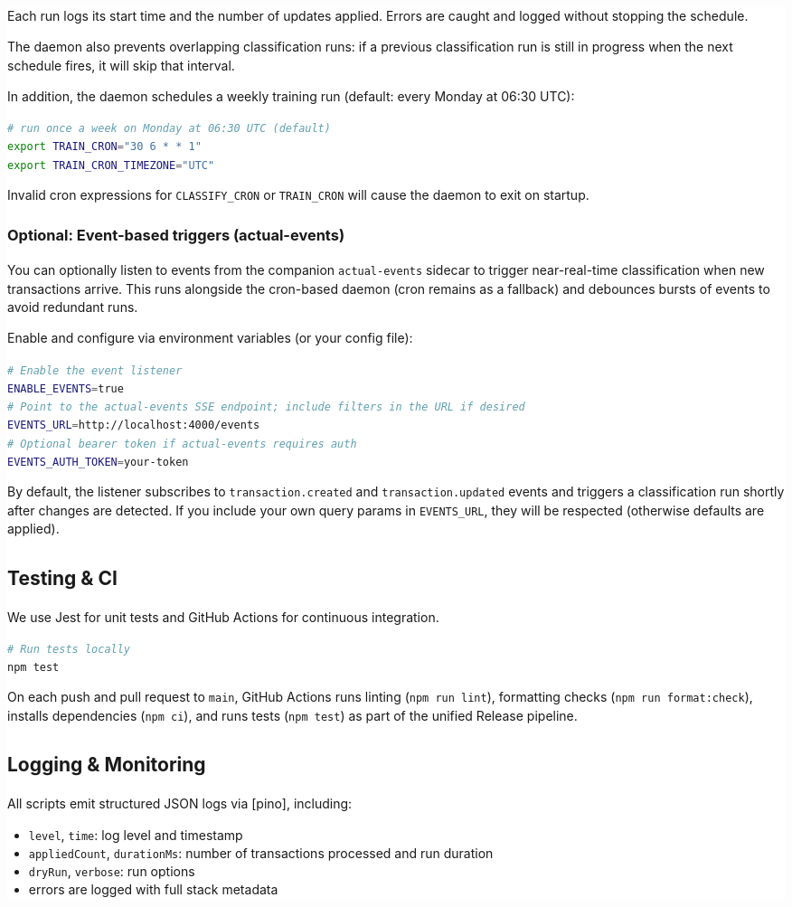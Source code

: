 Each run logs its start time and the number of updates applied. Errors are caught and logged without stopping the schedule.

The daemon also prevents overlapping classification runs: if a previous classification run is still in progress when the next schedule fires, it will skip that interval.

In addition, the daemon schedules a weekly training run (default: every Monday at 06:30 UTC):

```bash
# run once a week on Monday at 06:30 UTC (default)
export TRAIN_CRON="30 6 * * 1"
export TRAIN_CRON_TIMEZONE="UTC"
```

Invalid cron expressions for `CLASSIFY_CRON` or `TRAIN_CRON` will cause the daemon to exit on startup.

### Optional: Event-based triggers (actual-events)

You can optionally listen to events from the companion `actual-events` sidecar to trigger near-real-time classification when new transactions arrive. This runs alongside the cron-based daemon (cron remains as a fallback) and debounces bursts of events to avoid redundant runs.

Enable and configure via environment variables (or your config file):

```bash
# Enable the event listener
ENABLE_EVENTS=true
# Point to the actual-events SSE endpoint; include filters in the URL if desired
EVENTS_URL=http://localhost:4000/events
# Optional bearer token if actual-events requires auth
EVENTS_AUTH_TOKEN=your-token
```

By default, the listener subscribes to `transaction.created` and `transaction.updated` events and triggers a classification run shortly after changes are detected. If you include your own query params in `EVENTS_URL`, they will be respected (otherwise defaults are applied).

## Testing & CI

We use Jest for unit tests and GitHub Actions for continuous integration.

```bash
# Run tests locally
npm test
```

On each push and pull request to `main`, GitHub Actions runs linting (`npm run lint`), formatting checks (`npm run format:check`), installs dependencies (`npm ci`), and runs tests (`npm test`) as part of the unified Release pipeline.

## Logging & Monitoring

All scripts emit structured JSON logs via [pino], including:

- `level`, `time`: log level and timestamp
- `appliedCount`, `durationMs`: number of transactions processed and run duration
- `dryRun`, `verbose`: run options
- errors are logged with full stack metadata


[semantic-release]: https://github.com/semantic-release/semantic-release